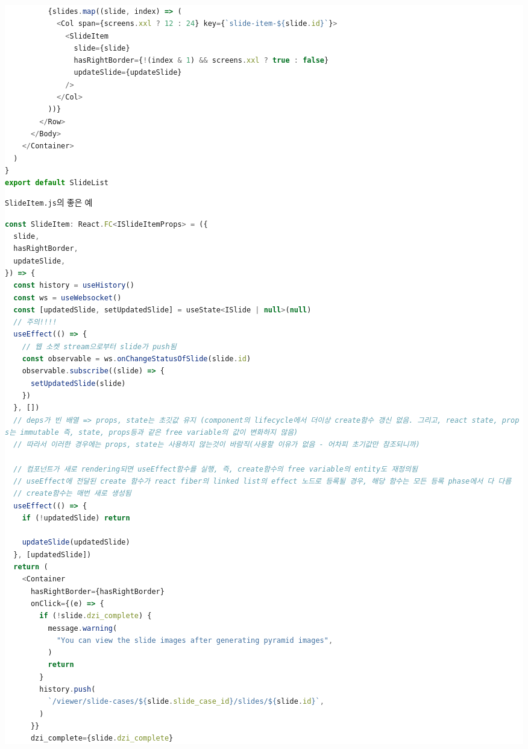 ```js
          {slides.map((slide, index) => (
            <Col span={screens.xxl ? 12 : 24} key={`slide-item-${slide.id}`}>
              <SlideItem
                slide={slide}
                hasRightBorder={!(index & 1) && screens.xxl ? true : false}
                updateSlide={updateSlide}
              />
            </Col>
          ))}
        </Row>
      </Body>
    </Container>
  )
}
export default SlideList
```

`SlideItem.js`의 좋은 예

```js
const SlideItem: React.FC<ISlideItemProps> = ({
  slide,
  hasRightBorder,
  updateSlide,
}) => {
  const history = useHistory()
  const ws = useWebsocket()
  const [updatedSlide, setUpdatedSlide] = useState<ISlide | null>(null)
  // 주의!!!!
  useEffect(() => {
    // 웹 소켓 stream으로부터 slide가 push됨
    const observable = ws.onChangeStatusOfSlide(slide.id)
    observable.subscribe((slide) => {
      setUpdatedSlide(slide)
    })
  }, [])
  // deps가 빈 배열 => props, state는 초깃값 유지 (component의 lifecycle에서 더이상 create함수 갱신 없음. 그리고, react state, props는 immutable 즉, state, props등과 같은 free variable의 값이 변화하지 않음)
  // 따라서 이러한 경우에는 props, state는 사용하지 않는것이 바람직(사용할 이유가 없음 - 어차피 초기값만 참조되니까)

  // 컴포넌트가 새로 rendering되면 useEffect함수를 실행, 즉, create함수의 free variable의 entity도 재정의됨
  // useEffect에 전달된 create 함수가 react fiber의 linked list의 effect 노드로 등록될 경우, 해당 함수는 모든 등록 phase에서 다 다름
  // create함수는 매번 새로 생성됨
  useEffect(() => {
    if (!updatedSlide) return

    updateSlide(updatedSlide)
  }, [updatedSlide])
  return (
    <Container
      hasRightBorder={hasRightBorder}
      onClick={(e) => {
        if (!slide.dzi_complete) {
          message.warning(
            "You can view the slide images after generating pyramid images",
          )
          return
        }
        history.push(
          `/viewer/slide-cases/${slide.slide_case_id}/slides/${slide.id}`,
        )
      }}
      dzi_complete={slide.dzi_complete}
```